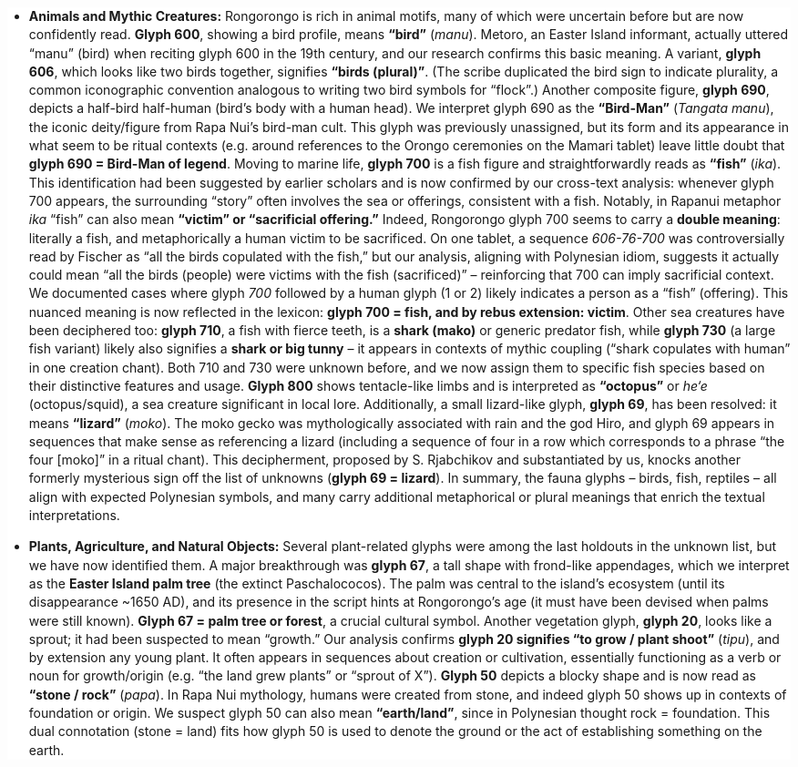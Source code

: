 * **Animals and Mythic Creatures:** Rongorongo is rich in animal motifs, many of which were uncertain before but are now confidently read. **Glyph 600**, showing a bird profile, means **“bird”** (*manu*). Metoro, an Easter Island informant, actually uttered “manu” (bird) when reciting glyph 600 in the 19th century, and our research confirms this basic meaning. A variant, **glyph 606**, which looks like two birds together, signifies **“birds (plural)”**. (The scribe duplicated the bird sign to indicate plurality, a common iconographic convention analogous to writing two bird symbols for “flock”.) Another composite figure, **glyph 690**, depicts a half-bird half-human (bird’s body with a human head). We interpret glyph 690 as the **“Bird-Man”** (*Tangata manu*), the iconic deity/figure from Rapa Nui’s bird-man cult. This glyph was previously unassigned, but its form and its appearance in what seem to be ritual contexts (e.g. around references to the Orongo ceremonies on the Mamari tablet) leave little doubt that **glyph 690 = Bird-Man of legend**. Moving to marine life, **glyph 700** is a fish figure and straightforwardly reads as **“fish”** (*ika*). This identification had been suggested by earlier scholars and is now confirmed by our cross-text analysis: whenever glyph 700 appears, the surrounding “story” often involves the sea or offerings, consistent with a fish. Notably, in Rapanui metaphor *ika* “fish” can also mean **“victim” or “sacrificial offering.”** Indeed, Rongorongo glyph 700 seems to carry a **double meaning**: literally a fish, and metaphorically a human victim to be sacrificed. On one tablet, a sequence *606-76-700* was controversially read by Fischer as “all the birds copulated with the fish,” but our analysis, aligning with Polynesian idiom, suggests it actually could mean “all the birds (people) were victims with the fish (sacrificed)” – reinforcing that 700 can imply sacrificial context. We documented cases where glyph *700* followed by a human glyph (1 or 2) likely indicates a person as a “fish” (offering). This nuanced meaning is now reflected in the lexicon: **glyph 700 = fish, and by rebus extension: victim**. Other sea creatures have been deciphered too: **glyph 710**, a fish with fierce teeth, is a **shark (mako)** or generic predator fish, while **glyph 730** (a large fish variant) likely also signifies a **shark or big tunny** – it appears in contexts of mythic coupling (“shark copulates with human” in one creation chant). Both 710 and 730 were unknown before, and we now assign them to specific fish species based on their distinctive features and usage. **Glyph 800** shows tentacle-like limbs and is interpreted as **“octopus”** or *he‘e* (octopus/squid), a sea creature significant in local lore. Additionally, a small lizard-like glyph, **glyph 69**, has been resolved: it means **“lizard”** (*moko*). The moko gecko was mythologically associated with rain and the god Hiro, and glyph 69 appears in sequences that make sense as referencing a lizard (including a sequence of four in a row which corresponds to a phrase “the four \[moko]” in a ritual chant). This decipherment, proposed by S. Rjabchikov and substantiated by us, knocks another formerly mysterious sign off the list of unknowns (**glyph 69 = lizard**). In summary, the fauna glyphs – birds, fish, reptiles – all align with expected Polynesian symbols, and many carry additional metaphorical or plural meanings that enrich the textual interpretations.

* **Plants, Agriculture, and Natural Objects:** Several plant-related glyphs were among the last holdouts in the unknown list, but we have now identified them. A major breakthrough was **glyph 67**, a tall shape with frond-like appendages, which we interpret as the **Easter Island palm tree** (the extinct Paschalococos). The palm was central to the island’s ecosystem (until its disappearance \~1650 AD), and its presence in the script hints at Rongorongo’s age (it must have been devised when palms were still known). **Glyph 67 = palm tree or forest**, a crucial cultural symbol. Another vegetation glyph, **glyph 20**, looks like a sprout; it had been suspected to mean “growth.” Our analysis confirms **glyph 20 signifies “to grow / plant shoot”** (*tipu*), and by extension any young plant. It often appears in sequences about creation or cultivation, essentially functioning as a verb or noun for growth/origin (e.g. “the land grew plants” or “sprout of X”). **Glyph 50** depicts a blocky shape and is now read as **“stone / rock”** (*papa*). In Rapa Nui mythology, humans were created from stone, and indeed glyph 50 shows up in contexts of foundation or origin. We suspect glyph 50 can also mean **“earth/land”**, since in Polynesian thought rock = foundation. This dual connotation (stone = land) fits how glyph 50 is used to denote the ground or the act of establishing something on the earth.
